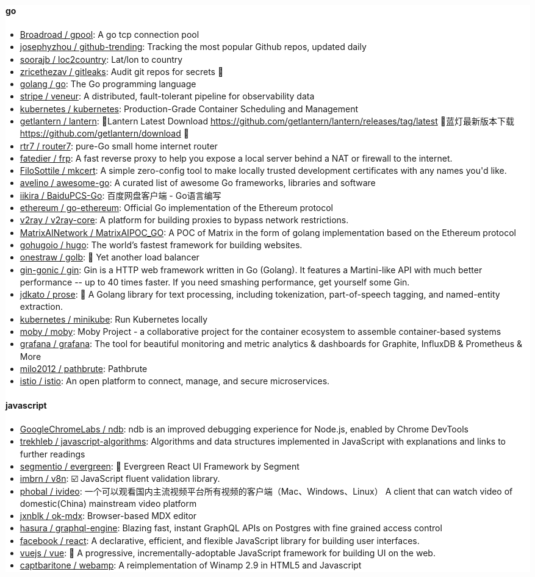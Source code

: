 #### go
* [Broadroad / gpool](https://github.com/Broadroad/gpool): A go tcp connection pool
* [josephyzhou / github-trending](https://github.com/josephyzhou/github-trending): Tracking the most popular Github repos, updated daily
* [soorajb / loc2country](https://github.com/soorajb/loc2country): Lat/lon to country
* [zricethezav / gitleaks](https://github.com/zricethezav/gitleaks): Audit git repos for secrets 🔑
* [golang / go](https://github.com/golang/go): The Go programming language
* [stripe / veneur](https://github.com/stripe/veneur): A distributed, fault-tolerant pipeline for observability data
* [kubernetes / kubernetes](https://github.com/kubernetes/kubernetes): Production-Grade Container Scheduling and Management
* [getlantern / lantern](https://github.com/getlantern/lantern): 🔴Lantern Latest Download https://github.com/getlantern/lantern/releases/tag/latest 🔴蓝灯最新版本下载 https://github.com/getlantern/download 🔴
* [rtr7 / router7](https://github.com/rtr7/router7): pure-Go small home internet router
* [fatedier / frp](https://github.com/fatedier/frp): A fast reverse proxy to help you expose a local server behind a NAT or firewall to the internet.
* [FiloSottile / mkcert](https://github.com/FiloSottile/mkcert): A simple zero-config tool to make locally trusted development certificates with any names you'd like.
* [avelino / awesome-go](https://github.com/avelino/awesome-go): A curated list of awesome Go frameworks, libraries and software
* [iikira / BaiduPCS-Go](https://github.com/iikira/BaiduPCS-Go): 百度网盘客户端 - Go语言编写
* [ethereum / go-ethereum](https://github.com/ethereum/go-ethereum): Official Go implementation of the Ethereum protocol
* [v2ray / v2ray-core](https://github.com/v2ray/v2ray-core): A platform for building proxies to bypass network restrictions.
* [MatrixAINetwork / MatrixAIPOC_GO](https://github.com/MatrixAINetwork/MatrixAIPOC_GO): A POC of Matrix in the form of golang implementation based on the Ethereum protocol
* [gohugoio / hugo](https://github.com/gohugoio/hugo): The world’s fastest framework for building websites.
* [onestraw / golb](https://github.com/onestraw/golb): 🐙 Yet another load balancer
* [gin-gonic / gin](https://github.com/gin-gonic/gin): Gin is a HTTP web framework written in Go (Golang). It features a Martini-like API with much better performance -- up to 40 times faster. If you need smashing performance, get yourself some Gin.
* [jdkato / prose](https://github.com/jdkato/prose): 📖 A Golang library for text processing, including tokenization, part-of-speech tagging, and named-entity extraction.
* [kubernetes / minikube](https://github.com/kubernetes/minikube): Run Kubernetes locally
* [moby / moby](https://github.com/moby/moby): Moby Project - a collaborative project for the container ecosystem to assemble container-based systems
* [grafana / grafana](https://github.com/grafana/grafana): The tool for beautiful monitoring and metric analytics & dashboards for Graphite, InfluxDB & Prometheus & More
* [milo2012 / pathbrute](https://github.com/milo2012/pathbrute): Pathbrute
* [istio / istio](https://github.com/istio/istio): An open platform to connect, manage, and secure microservices.

#### javascript
* [GoogleChromeLabs / ndb](https://github.com/GoogleChromeLabs/ndb): ndb is an improved debugging experience for Node.js, enabled by Chrome DevTools
* [trekhleb / javascript-algorithms](https://github.com/trekhleb/javascript-algorithms): Algorithms and data structures implemented in JavaScript with explanations and links to further readings
* [segmentio / evergreen](https://github.com/segmentio/evergreen): 🌲 Evergreen React UI Framework by Segment
* [imbrn / v8n](https://github.com/imbrn/v8n): ☑️ JavaScript fluent validation library.
* [phobal / ivideo](https://github.com/phobal/ivideo): 一个可以观看国内主流视频平台所有视频的客户端（Mac、Windows、Linux） A client that can watch video of domestic(China) mainstream video platform
* [jxnblk / ok-mdx](https://github.com/jxnblk/ok-mdx): Browser-based MDX editor
* [hasura / graphql-engine](https://github.com/hasura/graphql-engine): Blazing fast, instant GraphQL APIs on Postgres with fine grained access control
* [facebook / react](https://github.com/facebook/react): A declarative, efficient, and flexible JavaScript library for building user interfaces.
* [vuejs / vue](https://github.com/vuejs/vue): 🖖 A progressive, incrementally-adoptable JavaScript framework for building UI on the web.
* [captbaritone / webamp](https://github.com/captbaritone/webamp): A reimplementation of Winamp 2.9 in HTML5 and Javascript
